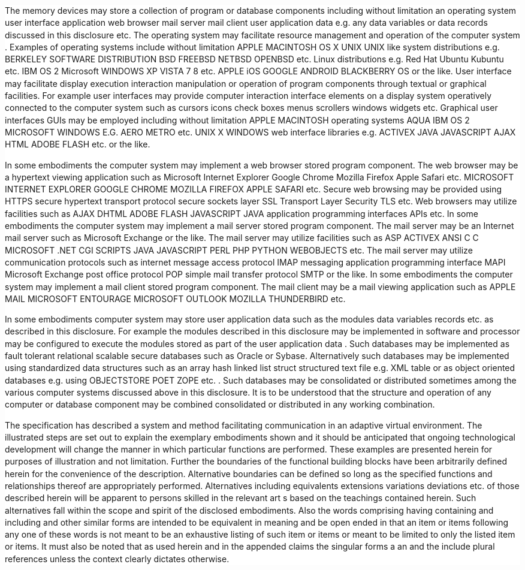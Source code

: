 The memory devices may store a collection of program or database components including without limitation an operating system user interface application web browser mail server mail client user application data e.g. any data variables or data records discussed in this disclosure etc. The operating system may facilitate resource management and operation of the computer system . Examples of operating systems include without limitation APPLE MACINTOSH OS X UNIX UNIX like system distributions e.g. BERKELEY SOFTWARE DISTRIBUTION BSD FREEBSD NETBSD OPENBSD etc. Linux distributions e.g. Red Hat Ubuntu Kubuntu etc. IBM OS 2 Microsoft WINDOWS XP VISTA 7 8 etc. APPLE iOS GOOGLE ANDROID BLACKBERRY OS or the like. User interface may facilitate display execution interaction manipulation or operation of program components through textual or graphical facilities. For example user interfaces may provide computer interaction interface elements on a display system operatively connected to the computer system such as cursors icons check boxes menus scrollers windows widgets etc. Graphical user interfaces GUIs may be employed including without limitation APPLE MACINTOSH operating systems AQUA IBM OS 2 MICROSOFT WINDOWS E.G. AERO METRO etc. UNIX X WINDOWS web interface libraries e.g. ACTIVEX JAVA JAVASCRIPT AJAX HTML ADOBE FLASH etc. or the like.

In some embodiments the computer system may implement a web browser stored program component. The web browser may be a hypertext viewing application such as Microsoft Internet Explorer Google Chrome Mozilla Firefox Apple Safari etc. MICROSOFT INTERNET EXPLORER GOOGLE CHROME MOZILLA FIREFOX APPLE SAFARI etc. Secure web browsing may be provided using HTTPS secure hypertext transport protocol secure sockets layer SSL Transport Layer Security TLS etc. Web browsers may utilize facilities such as AJAX DHTML ADOBE FLASH JAVASCRIPT JAVA application programming interfaces APIs etc. In some embodiments the computer system may implement a mail server stored program component. The mail server may be an Internet mail server such as Microsoft Exchange or the like. The mail server may utilize facilities such as ASP ACTIVEX ANSI C C MICROSOFT .NET CGI SCRIPTS JAVA JAVASCRIPT PERL PHP PYTHON WEBOBJECTS etc. The mail server may utilize communication protocols such as internet message access protocol IMAP messaging application programming interface MAPI Microsoft Exchange post office protocol POP simple mail transfer protocol SMTP or the like. In some embodiments the computer system may implement a mail client stored program component. The mail client may be a mail viewing application such as APPLE MAIL MICROSOFT ENTOURAGE MICROSOFT OUTLOOK MOZILLA THUNDERBIRD etc.

In some embodiments computer system may store user application data such as the modules data variables records etc. as described in this disclosure. For example the modules described in this disclosure may be implemented in software and processor may be configured to execute the modules stored as part of the user application data . Such databases may be implemented as fault tolerant relational scalable secure databases such as Oracle or Sybase. Alternatively such databases may be implemented using standardized data structures such as an array hash linked list struct structured text file e.g. XML table or as object oriented databases e.g. using OBJECTSTORE POET ZOPE etc. . Such databases may be consolidated or distributed sometimes among the various computer systems discussed above in this disclosure. It is to be understood that the structure and operation of any computer or database component may be combined consolidated or distributed in any working combination.

The specification has described a system and method facilitating communication in an adaptive virtual environment. The illustrated steps are set out to explain the exemplary embodiments shown and it should be anticipated that ongoing technological development will change the manner in which particular functions are performed. These examples are presented herein for purposes of illustration and not limitation. Further the boundaries of the functional building blocks have been arbitrarily defined herein for the convenience of the description. Alternative boundaries can be defined so long as the specified functions and relationships thereof are appropriately performed. Alternatives including equivalents extensions variations deviations etc. of those described herein will be apparent to persons skilled in the relevant art s based on the teachings contained herein. Such alternatives fall within the scope and spirit of the disclosed embodiments. Also the words comprising having containing and including and other similar forms are intended to be equivalent in meaning and be open ended in that an item or items following any one of these words is not meant to be an exhaustive listing of such item or items or meant to be limited to only the listed item or items. It must also be noted that as used herein and in the appended claims the singular forms a an and the include plural references unless the context clearly dictates otherwise.
